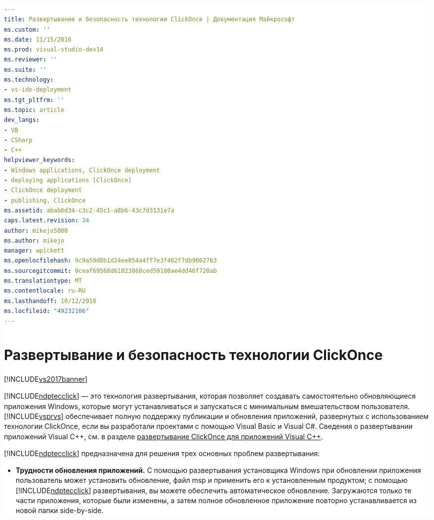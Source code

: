 ```yaml
---
title: Развертывание и безопасность технологии ClickOnce | Документация Майкрософт
ms.custom: ''
ms.date: 11/15/2016
ms.prod: visual-studio-dev14
ms.reviewer: ''
ms.suite: ''
ms.technology:
- vs-ide-deployment
ms.tgt_pltfrm: ''
ms.topic: article
dev_langs:
- VB
- CSharp
- C++
helpviewer_keywords:
- Windows applications, ClickOnce deployment
- deploying applications [ClickOnce]
- ClickOnce deployment
- publishing, ClickOnce
ms.assetid: abab6d34-c3c2-45c1-a8b6-43c7d3131e7a
caps.latest.revision: 34
author: mikejo5000
ms.author: mikejo
manager: wpickett
ms.openlocfilehash: 9c9a59d8b1d24ee854a4ff7e3f462f7db9062763
ms.sourcegitcommit: 9ceaf69568d61023868ced59108ae4dd46f720ab
ms.translationtype: MT
ms.contentlocale: ru-RU
ms.lasthandoff: 10/12/2018
ms.locfileid: "49232106"
---
```

# <a name="clickonce-security-and-deployment"></a>Развертывание и безопасность технологии ClickOnce
[!INCLUDE[vs2017banner](../includes/vs2017banner.md)]

[!INCLUDE[ndptecclick](../includes/ndptecclick-md.md)] — это технология развертывания, которая позволяет создавать самостоятельно обновляющиеся приложения Windows, которые могут устанавливаться и запускаться с минимальным вмешательством пользователя. [!INCLUDE[vsprvs](../includes/vsprvs-md.md)] обеспечивает полную поддержку публикации и обновления приложений, развернутых с использованием технологии ClickOnce, если вы разработали проектами с помощью Visual Basic и Visual C#. Сведения о развертывании приложений Visual C++, см. в разделе [развертывание ClickOnce для приложений Visual C++](http://msdn.microsoft.com/library/9988c546-0936-452c-932f-9c76daa42157).  
  
 [!INCLUDE[ndptecclick](../includes/ndptecclick-md.md)] предназначена для решения трех основных проблем развертывания:  
  
-   **Трудности обновления приложений.** С помощью развертывания установщика Windows при обновлении приложения пользователь может установить обновление, файл msp и применить его к установленным продуктом; с помощью [!INCLUDE[ndptecclick](../includes/ndptecclick-md.md)] развертывания, вы можете обеспечить автоматическое обновление. Загружаются только те части приложения, которые были изменены, а затем полное обновленное приложение повторно устанавливается из новой папки side-by-side.  
  